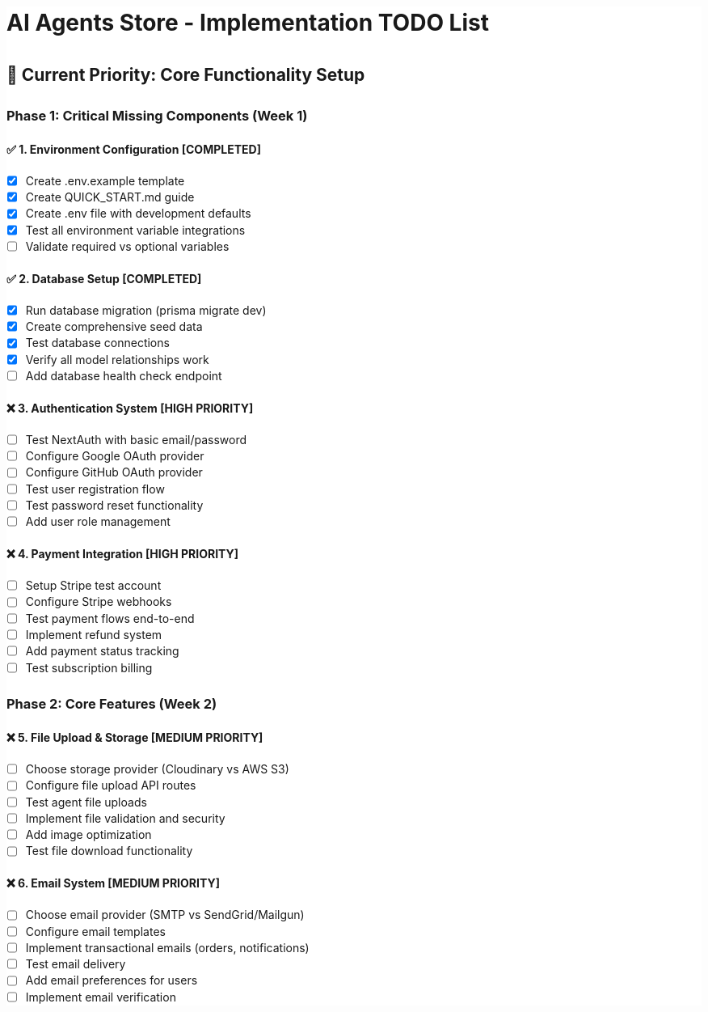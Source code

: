 # AI Agents Store - Implementation TODO List

## 🎯 Current Priority: Core Functionality Setup

### Phase 1: Critical Missing Components (Week 1)

#### ✅ 1. Environment Configuration [COMPLETED]
- [x] Create .env.example template
- [x] Create QUICK_START.md guide
- [x] Create .env file with development defaults
- [x] Test all environment variable integrations
- [ ] Validate required vs optional variables

#### ✅ 2. Database Setup [COMPLETED]
- [x] Run database migration (prisma migrate dev)
- [x] Create comprehensive seed data
- [x] Test database connections
- [x] Verify all model relationships work
- [ ] Add database health check endpoint

#### ❌ 3. Authentication System [HIGH PRIORITY]
- [ ] Test NextAuth with basic email/password
- [ ] Configure Google OAuth provider
- [ ] Configure GitHub OAuth provider
- [ ] Test user registration flow
- [ ] Test password reset functionality
- [ ] Add user role management

#### ❌ 4. Payment Integration [HIGH PRIORITY]
- [ ] Setup Stripe test account
- [ ] Configure Stripe webhooks
- [ ] Test payment flows end-to-end
- [ ] Implement refund system
- [ ] Add payment status tracking
- [ ] Test subscription billing

### Phase 2: Core Features (Week 2)

#### ❌ 5. File Upload & Storage [MEDIUM PRIORITY]
- [ ] Choose storage provider (Cloudinary vs AWS S3)
- [ ] Configure file upload API routes
- [ ] Test agent file uploads
- [ ] Implement file validation and security
- [ ] Add image optimization
- [ ] Test file download functionality

#### ❌ 6. Email System [MEDIUM PRIORITY]
- [ ] Choose email provider (SMTP vs SendGrid/Mailgun)
- [ ] Configure email templates
- [ ] Implement transactional emails (orders, notifications)
- [ ] Test email delivery
- [ ] Add email preferences for users
- [ ] Implement email verification
